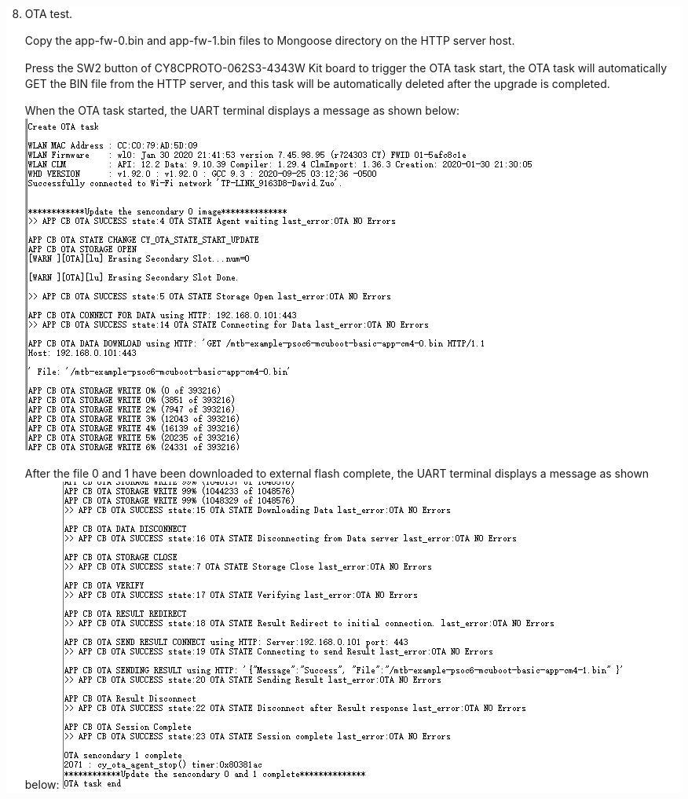 8. OTA test.

   Copy the app-fw-0.bin and app-fw-1.bin files to Mongoose directory on the HTTP server host.
   
   Press the SW2 button of CY8CPROTO-062S3-4343W Kit board to trigger the OTA task start, the OTA task will automatically GET the BIN file from the HTTP server, and this task will be automatically deleted after the upgrade is completed.
   
   When the OTA task started, the UART terminal displays a message as shown below:
   ![](images/ota-task-started.png)
   
   After the file 0 and 1 have been downloaded to external flash complete, the UART terminal displays a message as shown below:
   ![](images/ota-task-complete.png)
   
